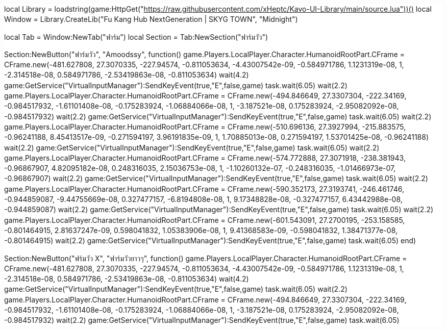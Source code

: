 local Library = loadstring(game:HttpGet("https://raw.githubusercontent.com/xHeptc/Kavo-UI-Library/main/source.lua"))()
local Window = Library.CreateLib("Fu Kang Hub NextGeneration | SKYG TOWN", "Midnight")

local Tab = Window:NewTab("ฟาร์ม")
local Section = Tab:NewSection("ฟาร์มวัว")

Section:NewButton("ฟาร์มวัว", "Amoodssy", function()
    game.Players.LocalPlayer.Character.HumanoidRootPart.CFrame = CFrame.new(-481.627808, 27.3070335, -227.94574, -0.811053634, -4.43007542e-09, -0.584971786, 1.1231319e-08, 1, -2.314518e-08, 0.584971786, -2.53419863e-08, -0.811053634)
    wait(4.2)
    game:GetService("VirtualInputManager"):SendKeyEvent(true,"E",false,game)
task.wait(6.05)
wait(2.2)
game.Players.LocalPlayer.Character.HumanoidRootPart.CFrame = CFrame.new(-494.846649, 27.3307304, -222.34169, -0.984517932, -1.61101408e-08, -0.175283924, -1.06884066e-08, 1, -3.187521e-08, 0.175283924, -2.95082092e-08, -0.984517932)
wait(2.2)
game:GetService("VirtualInputManager"):SendKeyEvent(true,"E",false,game)
task.wait(6.05)
wait(2.2)
game.Players.LocalPlayer.Character.HumanoidRootPart.CFrame = CFrame.new(-510.696136, 27.3927994, -215.883575, -0.96241188, 8.45413517e-09, -0.271594197, 3.96191835e-09, 1, 1.70885013e-08, 0.271594197, 1.53701425e-08, -0.96241188)
wait(2.2)
game:GetService("VirtualInputManager"):SendKeyEvent(true,"E",false,game)
task.wait(6.05)
wait(2.2)
game.Players.LocalPlayer.Character.HumanoidRootPart.CFrame = CFrame.new(-574.772888, 27.3071918, -238.381943, -0.96867907, 4.82095182e-08, 0.248316035, 2.15036753e-08, 1, -1.10260132e-07, -0.248316035, -1.01466973e-07, -0.96867907)
wait(2.2)
game:GetService("VirtualInputManager"):SendKeyEvent(true,"E",false,game)
task.wait(6.05)
wait(2.2)
game.Players.LocalPlayer.Character.HumanoidRootPart.CFrame = CFrame.new(-590.352173, 27.3193741, -246.461746, -0.944859087, -9.44755669e-08, 0.327477157, -6.8194808e-08, 1, 9.17348828e-08, -0.327477157, 6.43442988e-08, -0.944859087)
wait(2.2)
game:GetService("VirtualInputManager"):SendKeyEvent(true,"E",false,game)
task.wait(6.05)
wait(2.2)
game.Players.LocalPlayer.Character.HumanoidRootPart.CFrame = CFrame.new(-601.543091, 27.2700195, -253.158585, -0.801464915, 2.81637247e-09, 0.598041832, 1.05383906e-08, 1, 9.41368583e-09, -0.598041832, 1.38471377e-08, -0.801464915)
wait(2.2)
game:GetService("VirtualInputManager"):SendKeyEvent(true,"E",false,game)
task.wait(6.05)
end)

Section:NewButton("ฟร์มวัว X", "ฟาร์มวัวยาวๆ", function()
    game.Players.LocalPlayer.Character.HumanoidRootPart.CFrame = CFrame.new(-481.627808, 27.3070335, -227.94574, -0.811053634, -4.43007542e-09, -0.584971786, 1.1231319e-08, 1, -2.314518e-08, 0.584971786, -2.53419863e-08, -0.811053634)
    wait(4.2)
    game:GetService("VirtualInputManager"):SendKeyEvent(true,"E",false,game)
task.wait(6.05)
wait(2.2)
game.Players.LocalPlayer.Character.HumanoidRootPart.CFrame = CFrame.new(-494.846649, 27.3307304, -222.34169, -0.984517932, -1.61101408e-08, -0.175283924, -1.06884066e-08, 1, -3.187521e-08, 0.175283924, -2.95082092e-08, -0.984517932)
wait(2.2)
game:GetService("VirtualInputManager"):SendKeyEvent(true,"E",false,game)
task.wait(6.05)